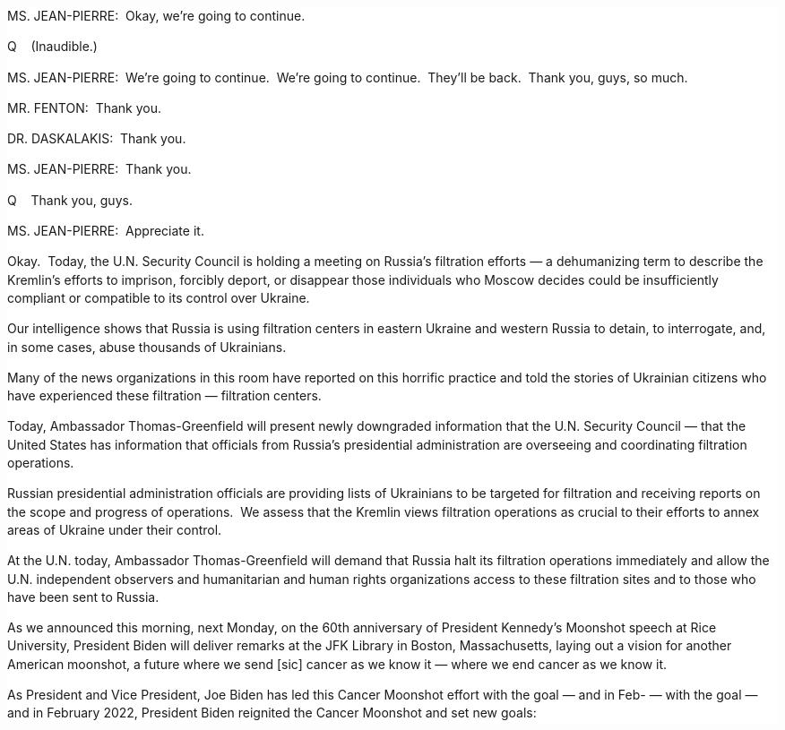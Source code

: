 MS. JEAN-PIERRE:  Okay, we’re going to continue.  
  
Q    (Inaudible.)  
  
MS. JEAN-PIERRE:  We’re going to continue.  We’re going to continue. 
They’ll be back.  Thank you, guys, so much.   
  
MR. FENTON:  Thank you.  
  
DR. DASKALAKIS:  Thank you.  
  
MS. JEAN-PIERRE:  Thank you.  
  
Q    Thank you, guys.   
  
MS. JEAN-PIERRE:  Appreciate it.   
  
Okay.  Today, the U.N. Security Council is holding a meeting on Russia’s
filtration efforts — a dehumanizing term to describe the Kremlin’s
efforts to imprison, forcibly deport, or disappear those individuals who
Moscow decides could be insufficiently compliant or compatible to its
control over Ukraine.   
  
Our intelligence shows that Russia is using filtration centers in
eastern Ukraine and western Russia to detain, to interrogate, and, in
some cases, abuse thousands of Ukrainians.   
  
Many of the news organizations in this room have reported on this
horrific practice and told the stories of Ukrainian citizens who have
experienced these filtration — filtration centers.   
  
Today, Ambassador Thomas-Greenfield will present newly downgraded
information that the U.N. Security Council — that the United States has
information that officials from Russia’s presidential administration are
overseeing and coordinating filtration operations.   
  
Russian presidential administration officials are providing lists of
Ukrainians to be targeted for filtration and receiving reports on the
scope and progress of operations.  We assess that the Kremlin views
filtration operations as crucial to their efforts to annex areas of
Ukraine under their control.   
  
At the U.N. today, Ambassador Thomas-Greenfield will demand that Russia
halt its filtration operations immediately and allow the U.N.
independent observers and humanitarian and human rights organizations
access to these filtration sites and to those who have been sent to
Russia.   
  
As we announced this morning, next Monday, on the 60th anniversary of
President Kennedy’s Moonshot speech at Rice University, President Biden
will deliver remarks at the JFK Library in Boston, Massachusetts, laying
out a vision for another American moonshot, a future where we send
\[sic\] cancer as we know it — where we end cancer as we know it.   
  
As President and Vice President, Joe Biden has led this Cancer Moonshot
effort with the goal — and in Feb- — with the goal — and in February
2022, President Biden reignited the Cancer Moonshot and set new
goals:   
  